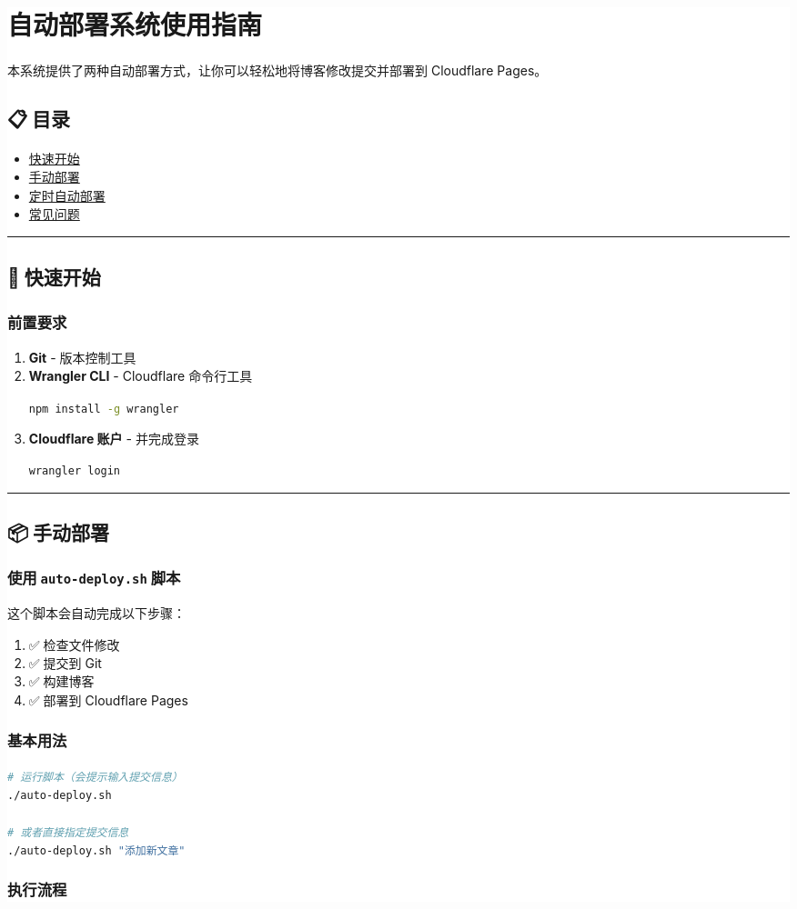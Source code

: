 # 自动部署系统使用指南

本系统提供了两种自动部署方式，让你可以轻松地将博客修改提交并部署到 Cloudflare Pages。

## 📋 目录

- [快速开始](#快速开始)
- [手动部署](#手动部署)
- [定时自动部署](#定时自动部署)
- [常见问题](#常见问题)

---

## 🚀 快速开始

### 前置要求

1. **Git** - 版本控制工具
2. **Wrangler CLI** - Cloudflare 命令行工具
   ```bash
   npm install -g wrangler
   ```
3. **Cloudflare 账户** - 并完成登录
   ```bash
   wrangler login
   ```

---

## 📦 手动部署

### 使用 `auto-deploy.sh` 脚本

这个脚本会自动完成以下步骤：
1. ✅ 检查文件修改
2. ✅ 提交到 Git
3. ✅ 构建博客
4. ✅ 部署到 Cloudflare Pages

### 基本用法

```bash
# 运行脚本（会提示输入提交信息）
./auto-deploy.sh

# 或者直接指定提交信息
./auto-deploy.sh "添加新文章"
```

### 执行流程
